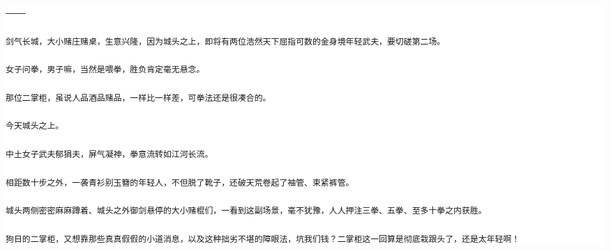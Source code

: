     ————

    剑气长城，大小赌庄赌桌，生意兴隆，因为城头之上，即将有两位浩然天下屈指可数的金身境年轻武夫，要切磋第二场。

    女子问拳，男子嘛，当然是喂拳，胜负肯定毫无悬念。

    那位二掌柜，虽说人品酒品赌品，一样比一样差，可拳法还是很凑合的。

    今天城头之上。

    中土女子武夫郁狷夫，屏气凝神，拳意流转如江河长流。

    相距数十步之外，一袭青衫别玉簪的年轻人，不但脱了靴子，还破天荒卷起了袖管、束紧裤管。

    城头两侧密密麻麻蹲着、城头之外御剑悬停的大小赌棍们，一看到这副场景，毫不犹豫，人人押注三拳、五拳、至多十拳之内获胜。

    狗日的二掌柜，又想靠那些真真假假的小道消息，以及这种拙劣不堪的障眼法，坑我们钱？二掌柜这一回算是彻底栽跟头了，还是太年轻啊！